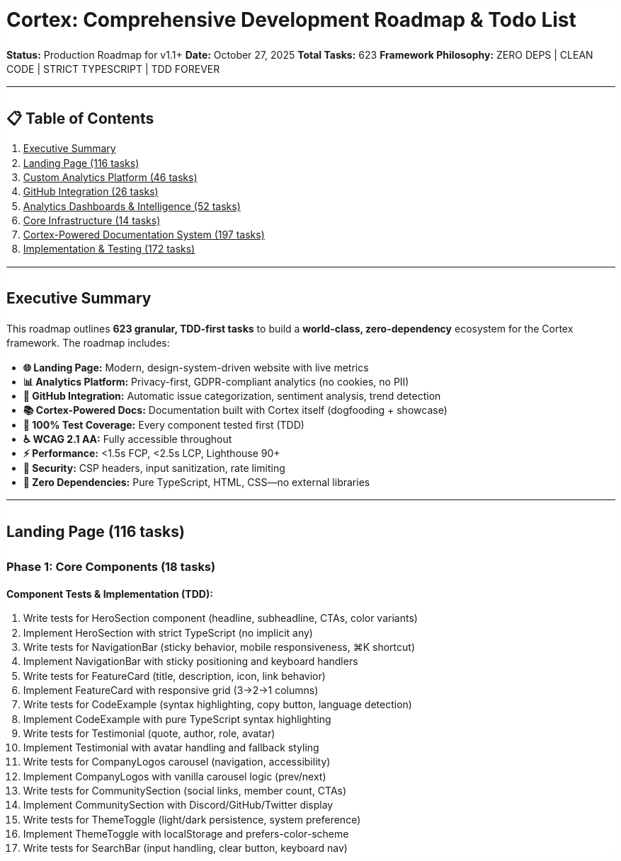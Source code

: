# Cortex: Comprehensive Development Roadmap & Todo List

**Status:** Production Roadmap for v1.1+
**Date:** October 27, 2025
**Total Tasks:** 623
**Framework Philosophy:** ZERO DEPS | CLEAN CODE | STRICT TYPESCRIPT | TDD FOREVER

---

## 📋 Table of Contents

1. [Executive Summary](#executive-summary)
2. [Landing Page (116 tasks)](#landing-page-116-tasks)
3. [Custom Analytics Platform (46 tasks)](#custom-analytics-platform-46-tasks)
4. [GitHub Integration (26 tasks)](#github-integration-26-tasks)
5. [Analytics Dashboards & Intelligence (52 tasks)](#analytics-dashboards--intelligence-52-tasks)
6. [Core Infrastructure (14 tasks)](#core-infrastructure-14-tasks)
7. [Cortex-Powered Documentation System (197 tasks)](#cortex-powered-documentation-system-197-tasks)
8. [Implementation & Testing (172 tasks)](#implementation--testing-172-tasks)

---

## Executive Summary

This roadmap outlines **623 granular, TDD-first tasks** to build a **world-class, zero-dependency** ecosystem for the Cortex framework. The roadmap includes:

- **🌐 Landing Page:** Modern, design-system-driven website with live metrics
- **📊 Analytics Platform:** Privacy-first, GDPR-compliant analytics (no cookies, no PII)
- **🐙 GitHub Integration:** Automatic issue categorization, sentiment analysis, trend detection
- **📚 Cortex-Powered Docs:** Documentation built with Cortex itself (dogfooding + showcase)
- **🧪 100% Test Coverage:** Every component tested first (TDD)
- **♿ WCAG 2.1 AA:** Fully accessible throughout
- **⚡ Performance:** <1.5s FCP, <2.5s LCP, Lighthouse 90+
- **🔐 Security:** CSP headers, input sanitization, rate limiting
- **🚀 Zero Dependencies:** Pure TypeScript, HTML, CSS—no external libraries

---

## Landing Page (116 tasks)

### Phase 1: Core Components (18 tasks)

**Component Tests & Implementation (TDD):**

1. Write tests for HeroSection component (headline, subheadline, CTAs, color variants)
2. Implement HeroSection with strict TypeScript (no implicit any)
3. Write tests for NavigationBar (sticky behavior, mobile responsiveness, ⌘K shortcut)
4. Implement NavigationBar with sticky positioning and keyboard handlers
5. Write tests for FeatureCard (title, description, icon, link behavior)
6. Implement FeatureCard with responsive grid (3→2→1 columns)
7. Write tests for CodeExample (syntax highlighting, copy button, language detection)
8. Implement CodeExample with pure TypeScript syntax highlighting
9. Write tests for Testimonial (quote, author, role, avatar)
10. Implement Testimonial with avatar handling and fallback styling
11. Write tests for CompanyLogos carousel (navigation, accessibility)
12. Implement CompanyLogos with vanilla carousel logic (prev/next)
13. Write tests for CommunitySection (social links, member count, CTAs)
14. Implement CommunitySection with Discord/GitHub/Twitter display
15. Write tests for ThemeToggle (light/dark persistence, system preference)
16. Implement ThemeToggle with localStorage and prefers-color-scheme
17. Write tests for SearchBar (input handling, clear button, keyboard nav)